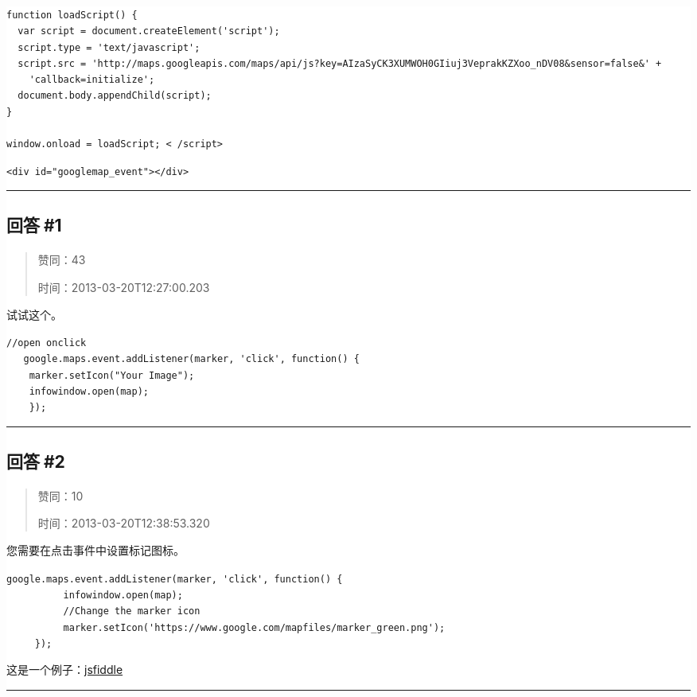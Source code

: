 ```
function loadScript() {
  var script = document.createElement('script');
  script.type = 'text/javascript';
  script.src = 'http://maps.googleapis.com/maps/api/js?key=AIzaSyCK3XUMWOH0GIiuj3VeprakKZXoo_nDV08&sensor=false&' +
    'callback=initialize';
  document.body.appendChild(script);
}

window.onload = loadScript; < /script> 
```

```
<div id="googlemap_event"></div> 
```

* * *

## 回答 #1

> 赞同：43
> 
> 时间：2013-03-20T12:27:00.203

试试这个。

```
//open onclick
   google.maps.event.addListener(marker, 'click', function() {
    marker.setIcon("Your Image");                                    
    infowindow.open(map);
    }); 
```

* * *

## 回答 #2

> 赞同：10
> 
> 时间：2013-03-20T12:38:53.320

您需要在点击事件中设置标记图标。

```
google.maps.event.addListener(marker, 'click', function() {
          infowindow.open(map);
          //Change the marker icon
          marker.setIcon('https://www.google.com/mapfiles/marker_green.png');
     }); 
```

这是一个例子：[jsfiddle](http://jsfiddle.net/bryan_weaver/scSMr/)

* * *
